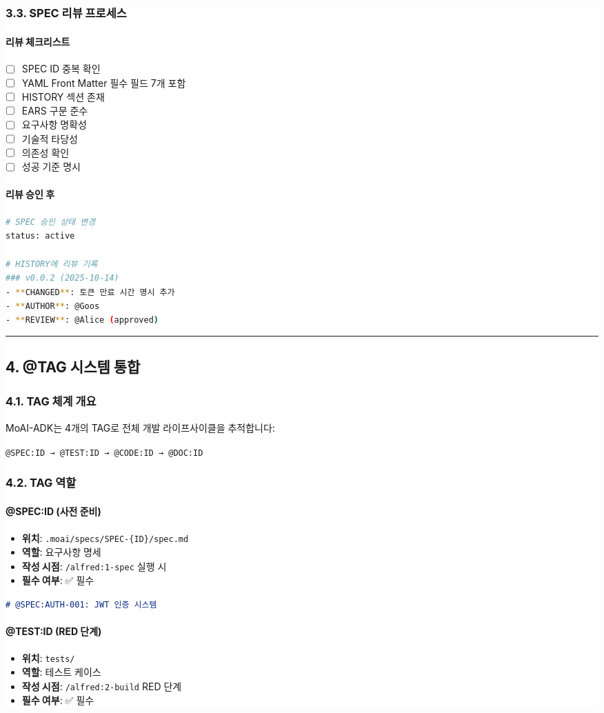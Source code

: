### 3.3. SPEC 리뷰 프로세스

#### 리뷰 체크리스트
- [ ] SPEC ID 중복 확인
- [ ] YAML Front Matter 필수 필드 7개 포함
- [ ] HISTORY 섹션 존재
- [ ] EARS 구문 준수
- [ ] 요구사항 명확성
- [ ] 기술적 타당성
- [ ] 의존성 확인
- [ ] 성공 기준 명시

#### 리뷰 승인 후
```bash
# SPEC 승인 상태 변경
status: active

# HISTORY에 리뷰 기록
### v0.0.2 (2025-10-14)
- **CHANGED**: 토큰 만료 시간 명시 추가
- **AUTHOR**: @Goos
- **REVIEW**: @Alice (approved)
```

---

## 4. @TAG 시스템 통합

### 4.1. TAG 체계 개요

MoAI-ADK는 4개의 TAG로 전체 개발 라이프사이클을 추적합니다:

```
@SPEC:ID → @TEST:ID → @CODE:ID → @DOC:ID
```

### 4.2. TAG 역할

#### @SPEC:ID (사전 준비)
- **위치**: `.moai/specs/SPEC-{ID}/spec.md`
- **역할**: 요구사항 명세
- **작성 시점**: `/alfred:1-spec` 실행 시
- **필수 여부**: ✅ 필수

```markdown
# @SPEC:AUTH-001: JWT 인증 시스템
```

#### @TEST:ID (RED 단계)
- **위치**: `tests/`
- **역할**: 테스트 케이스
- **작성 시점**: `/alfred:2-build` RED 단계
- **필수 여부**: ✅ 필수
